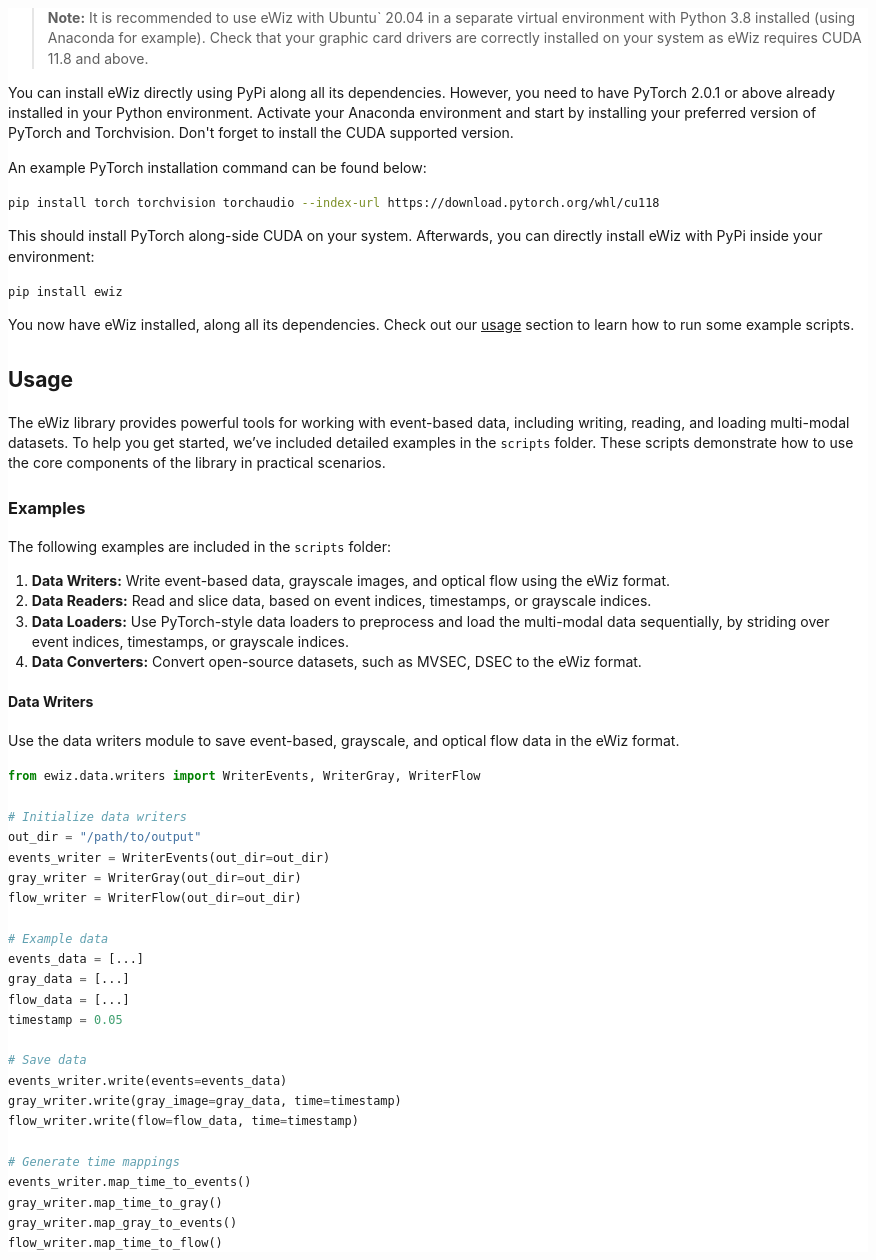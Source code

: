 > **Note:** It is recommended to use eWiz with Ubuntu` 20.04 in a separate virtual environment with Python 3.8 installed (using Anaconda for example).
> Check that your graphic card drivers are correctly installed on your system as eWiz requires CUDA 11.8 and above.

You can install eWiz directly using PyPi along all its dependencies. However, you need to have PyTorch 2.0.1 or above already installed in your Python environment. Activate your Anaconda environment and start by installing your preferred version of PyTorch and Torchvision. Don't forget to install the CUDA supported version.

An example PyTorch installation command can be found below:
```bash
pip install torch torchvision torchaudio --index-url https://download.pytorch.org/whl/cu118
```
This should install PyTorch along-side CUDA on your system. Afterwards, you can directly install eWiz with PyPi inside your environment:
```bash
pip install ewiz
```
You now have eWiz installed, along all its dependencies. Check out our [usage](#usage) section to learn how to run some example scripts.

## Usage
The eWiz library provides powerful tools for working with event-based data, including writing, reading, and loading multi-modal datasets. To help you get started, we’ve included detailed examples in the `scripts` folder. These scripts demonstrate how to use the core components of the library in practical scenarios.

### Examples
The following examples are included in the `scripts` folder:
1. **Data Writers:** Write event-based data, grayscale images, and optical flow using the eWiz format.
2. **Data Readers:** Read and slice data, based on event indices, timestamps, or grayscale indices.
3. **Data Loaders:** Use PyTorch-style data loaders to preprocess and load the multi-modal data sequentially, by striding over event indices, timestamps, or grayscale indices.
4. **Data Converters:** Convert open-source datasets, such as MVSEC, DSEC to the eWiz format.

#### Data Writers
Use the data writers module to save event-based, grayscale, and optical flow data in the eWiz format.
```python
from ewiz.data.writers import WriterEvents, WriterGray, WriterFlow

# Initialize data writers
out_dir = "/path/to/output"
events_writer = WriterEvents(out_dir=out_dir)
gray_writer = WriterGray(out_dir=out_dir)
flow_writer = WriterFlow(out_dir=out_dir)

# Example data
events_data = [...]
gray_data = [...]
flow_data = [...]
timestamp = 0.05

# Save data
events_writer.write(events=events_data)
gray_writer.write(gray_image=gray_data, time=timestamp)
flow_writer.write(flow=flow_data, time=timestamp)

# Generate time mappings
events_writer.map_time_to_events()
gray_writer.map_time_to_gray()
gray_writer.map_gray_to_events()
flow_writer.map_time_to_flow()
```